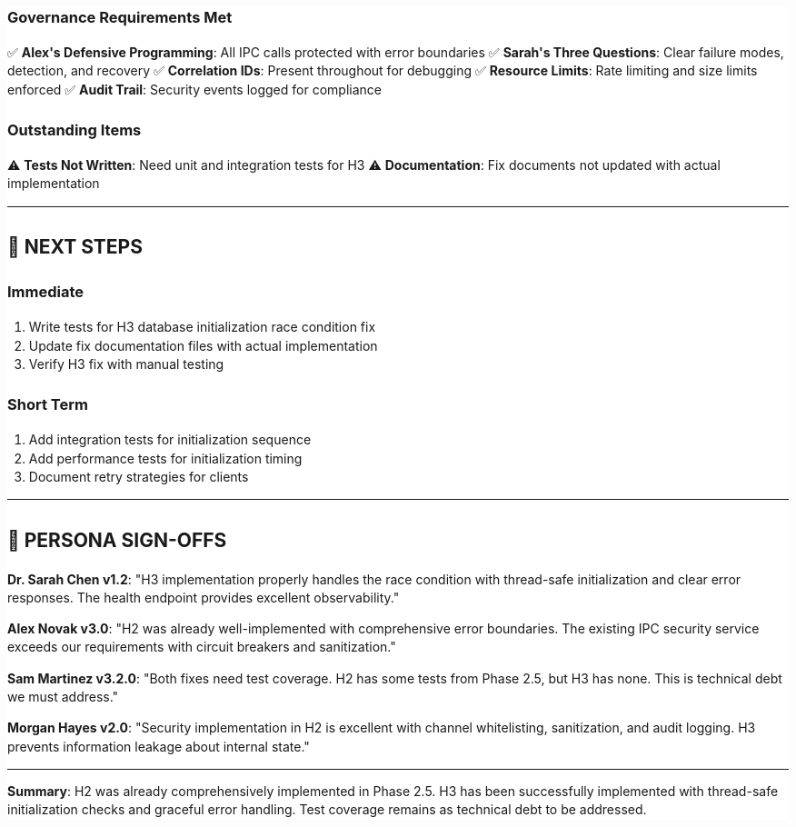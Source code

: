 ### Governance Requirements Met
✅ **Alex's Defensive Programming**: All IPC calls protected with error boundaries
✅ **Sarah's Three Questions**: Clear failure modes, detection, and recovery
✅ **Correlation IDs**: Present throughout for debugging
✅ **Resource Limits**: Rate limiting and size limits enforced
✅ **Audit Trail**: Security events logged for compliance

### Outstanding Items
⚠️ **Tests Not Written**: Need unit and integration tests for H3
⚠️ **Documentation**: Fix documents not updated with actual implementation

---

## 🎯 NEXT STEPS

### Immediate
1. Write tests for H3 database initialization race condition fix
2. Update fix documentation files with actual implementation
3. Verify H3 fix with manual testing

### Short Term  
1. Add integration tests for initialization sequence
2. Add performance tests for initialization timing
3. Document retry strategies for clients

---

## 💬 PERSONA SIGN-OFFS

**Dr. Sarah Chen v1.2**: "H3 implementation properly handles the race condition with thread-safe initialization and clear error responses. The health endpoint provides excellent observability."

**Alex Novak v3.0**: "H2 was already well-implemented with comprehensive error boundaries. The existing IPC security service exceeds our requirements with circuit breakers and sanitization."

**Sam Martinez v3.2.0**: "Both fixes need test coverage. H2 has some tests from Phase 2.5, but H3 has none. This is technical debt we must address."

**Morgan Hayes v2.0**: "Security implementation in H2 is excellent with channel whitelisting, sanitization, and audit logging. H3 prevents information leakage about internal state."

---

**Summary**: H2 was already comprehensively implemented in Phase 2.5. H3 has been successfully implemented with thread-safe initialization checks and graceful error handling. Test coverage remains as technical debt to be addressed.